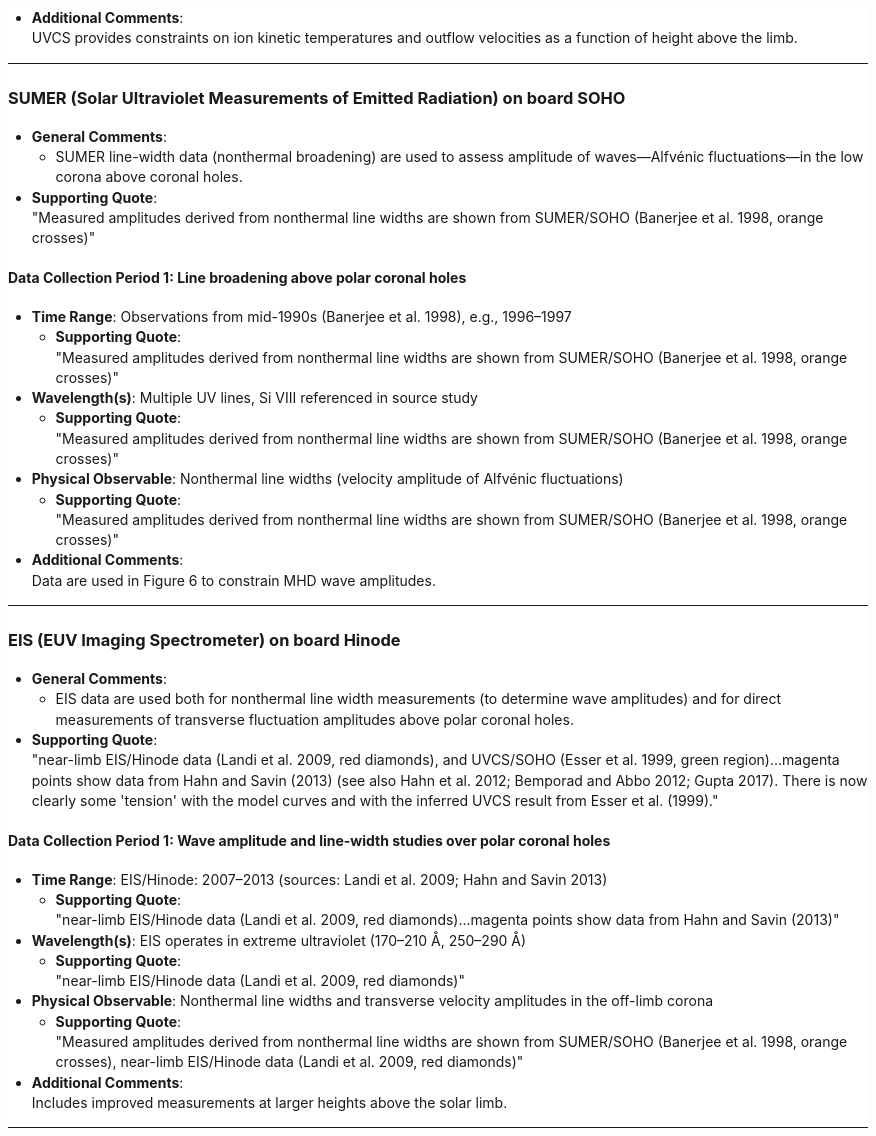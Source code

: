 - **Additional Comments**:  
  UVCS provides constraints on ion kinetic temperatures and outflow velocities as a function of height above the limb.

---

### SUMER (Solar Ultraviolet Measurements of Emitted Radiation) on board SOHO
- **General Comments**:
  - SUMER line-width data (nonthermal broadening) are used to assess amplitude of waves—Alfvénic fluctuations—in the low corona above coronal holes.
- **Supporting Quote**:  
  "Measured amplitudes derived from nonthermal line widths are shown from SUMER/SOHO (Banerjee et al. 1998, orange crosses)"

#### Data Collection Period 1: Line broadening above polar coronal holes
- **Time Range**: Observations from mid-1990s (Banerjee et al. 1998), e.g., 1996–1997
  - **Supporting Quote**:  
    "Measured amplitudes derived from nonthermal line widths are shown from SUMER/SOHO (Banerjee et al. 1998, orange crosses)"
- **Wavelength(s)**: Multiple UV lines, Si VIII referenced in source study
  - **Supporting Quote**:  
    "Measured amplitudes derived from nonthermal line widths are shown from SUMER/SOHO (Banerjee et al. 1998, orange crosses)"
- **Physical Observable**: Nonthermal line widths (velocity amplitude of Alfvénic fluctuations)
  - **Supporting Quote**:  
    "Measured amplitudes derived from nonthermal line widths are shown from SUMER/SOHO (Banerjee et al. 1998, orange crosses)"
- **Additional Comments**:  
  Data are used in Figure 6 to constrain MHD wave amplitudes.

---

### EIS (EUV Imaging Spectrometer) on board Hinode
- **General Comments**:
  - EIS data are used both for nonthermal line width measurements (to determine wave amplitudes) and for direct measurements of transverse fluctuation amplitudes above polar coronal holes.
- **Supporting Quote**:  
  "near-limb EIS/Hinode data (Landi et al. 2009, red diamonds), and UVCS/SOHO (Esser et al. 1999, green region)...magenta points show data from Hahn and Savin (2013) (see also Hahn et al. 2012; Bemporad and Abbo 2012; Gupta 2017). There is now clearly some 'tension' with the model curves and with the inferred UVCS result from Esser et al. (1999)."

#### Data Collection Period 1: Wave amplitude and line-width studies over polar coronal holes
- **Time Range**: EIS/Hinode: 2007–2013 (sources: Landi et al. 2009; Hahn and Savin 2013)
  - **Supporting Quote**:  
    "near-limb EIS/Hinode data (Landi et al. 2009, red diamonds)...magenta points show data from Hahn and Savin (2013)"
- **Wavelength(s)**: EIS operates in extreme ultraviolet (170–210 Å, 250–290 Å)
  - **Supporting Quote**:  
    "near-limb EIS/Hinode data (Landi et al. 2009, red diamonds)"
- **Physical Observable**: Nonthermal line widths and transverse velocity amplitudes in the off-limb corona
  - **Supporting Quote**:  
    "Measured amplitudes derived from nonthermal line widths are shown from SUMER/SOHO (Banerjee et al. 1998, orange crosses), near-limb EIS/Hinode data (Landi et al. 2009, red diamonds)"
- **Additional Comments**:  
  Includes improved measurements at larger heights above the solar limb.

---